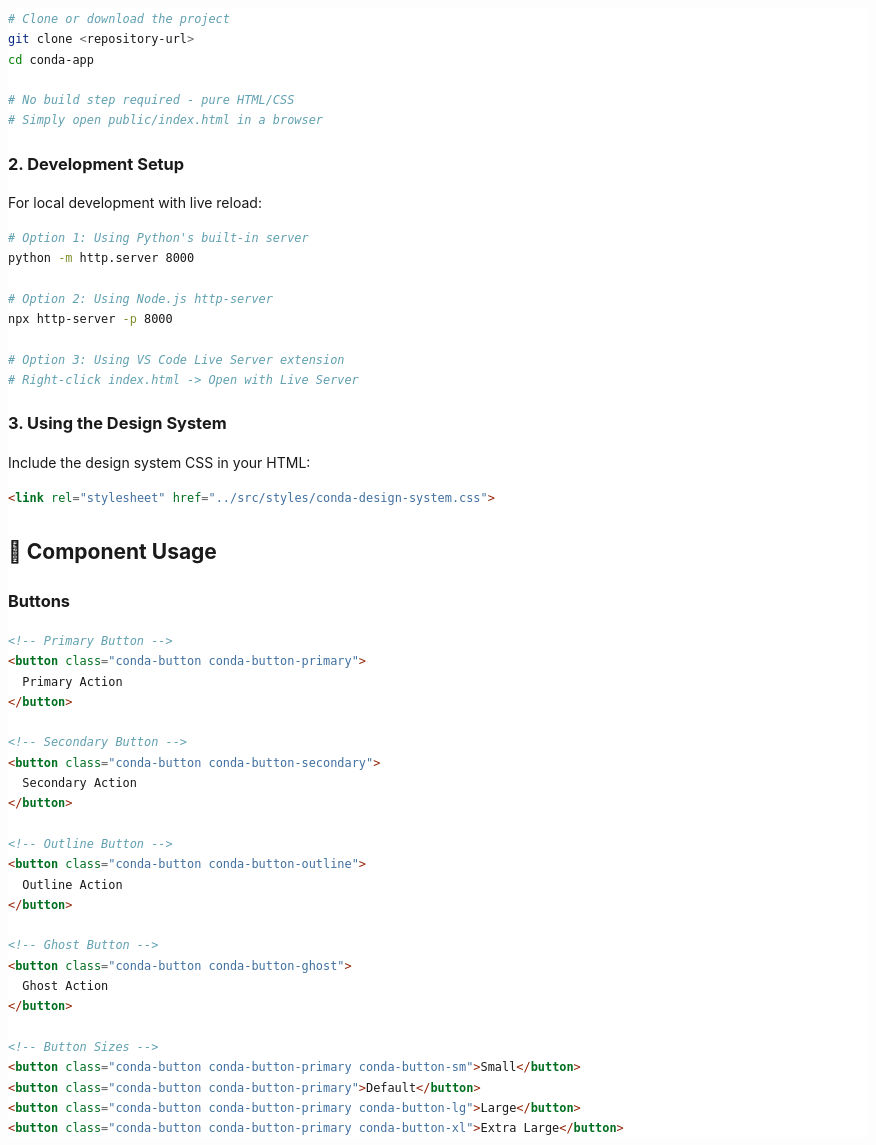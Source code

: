 ```bash
# Clone or download the project
git clone <repository-url>
cd conda-app

# No build step required - pure HTML/CSS
# Simply open public/index.html in a browser
```

### 2. Development Setup

For local development with live reload:

```bash
# Option 1: Using Python's built-in server
python -m http.server 8000

# Option 2: Using Node.js http-server
npx http-server -p 8000

# Option 3: Using VS Code Live Server extension
# Right-click index.html -> Open with Live Server
```

### 3. Using the Design System

Include the design system CSS in your HTML:

```html
<link rel="stylesheet" href="../src/styles/conda-design-system.css">
```

## 🧩 Component Usage

### Buttons

```html
<!-- Primary Button -->
<button class="conda-button conda-button-primary">
  Primary Action
</button>

<!-- Secondary Button -->
<button class="conda-button conda-button-secondary">
  Secondary Action
</button>

<!-- Outline Button -->
<button class="conda-button conda-button-outline">
  Outline Action
</button>

<!-- Ghost Button -->
<button class="conda-button conda-button-ghost">
  Ghost Action
</button>

<!-- Button Sizes -->
<button class="conda-button conda-button-primary conda-button-sm">Small</button>
<button class="conda-button conda-button-primary">Default</button>
<button class="conda-button conda-button-primary conda-button-lg">Large</button>
<button class="conda-button conda-button-primary conda-button-xl">Extra Large</button>
```
